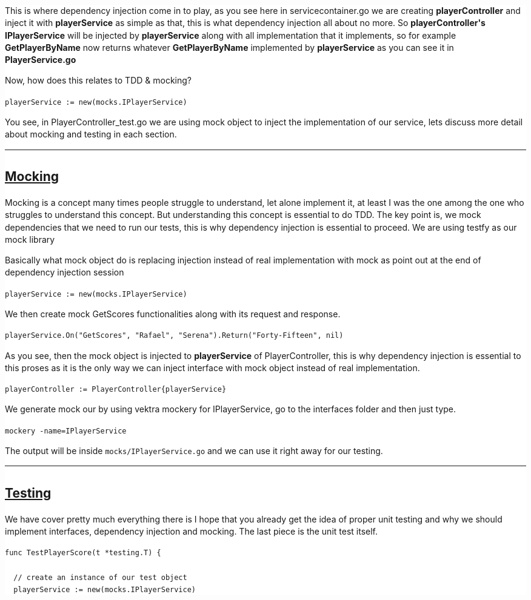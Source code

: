 This is where dependency injection come in to play, as you see here in servicecontainer.go we are creating **playerController** and inject it with **playerService** as simple as that, this is what dependency injection all about no more. So **playerController's IPlayerService** will be injected by **playerService** along with all implementation that it implements, so for example **GetPlayerByName** now returns whatever **GetPlayerByName** implemented by **playerService** as you can see it in **PlayerService.go**

Now, how does this relates to TDD & mocking?

	playerService := new(mocks.IPlayerService)

You see, in PlayerController_test.go we are using mock object to inject the implementation of our service, lets discuss more detail about mocking and testing in each section.

----------

[Mocking](https://irahardianto.github.io/service-pattern-go/#mocking)
-------

Mocking is a concept many times people struggle to understand, let alone implement it, at least I was the one among the one who struggles to understand this concept. But understanding this concept is essential to do TDD. The key point is, we mock dependencies that we need to run our tests, this is why dependency injection is essential to proceed. We are using testfy as our mock library

Basically what mock object do is replacing injection instead of real implementation with mock as point out at the end of dependency injection session

    playerService := new(mocks.IPlayerService)

We then create mock GetScores functionalities along with its request and response.

    playerService.On("GetScores", "Rafael", "Serena").Return("Forty-Fifteen", nil)

As you see, then the mock object is injected to **playerService** of PlayerController, this is why dependency injection is essential to this proses as it is the only way we can inject interface with mock object instead of real implementation.

	playerController := PlayerController{playerService}

We generate mock our by using vektra mockery for IPlayerService, go to the interfaces folder and then just type.

    mockery -name=IPlayerService

The output will be inside ```mocks/IPlayerService.go``` and we can use it right away for our testing.

----------

[Testing](https://irahardianto.github.io/service-pattern-go/#testing)
-------

We have cover pretty much everything there is I hope that you already get the idea of proper unit testing and why we should implement interfaces, dependency injection and mocking. The last piece is the unit test itself.

    func TestPlayerScore(t *testing.T) {

      // create an instance of our test object
      playerService := new(mocks.IPlayerService)
